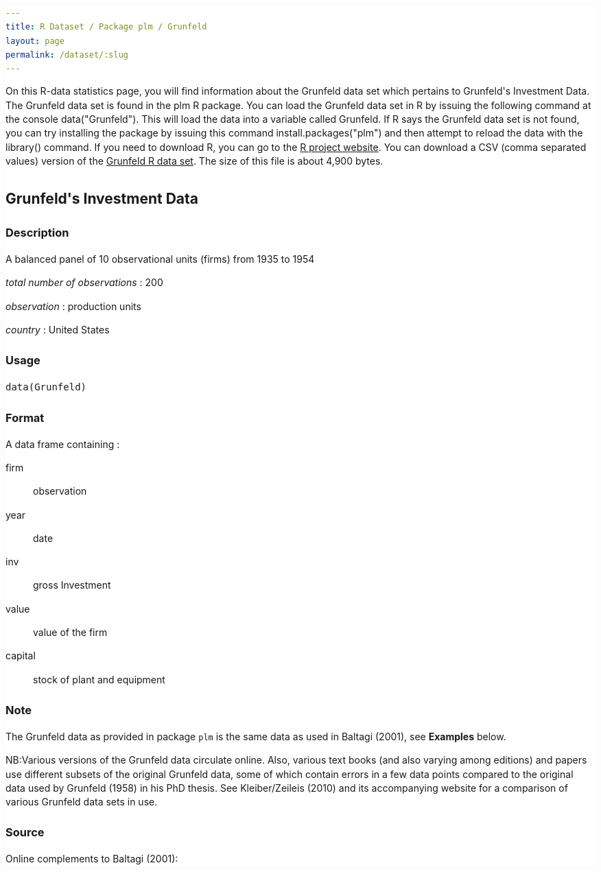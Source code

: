 ```yaml
---
title: R Dataset / Package plm / Grunfeld
layout: page
permalink: /dataset/:slug
---
```

<div id="dataset-info">
<p>On this R-data statistics page, you will find information about the <span class="mono">Grunfeld</span> data set which pertains to Grunfeld's Investment Data. The <span class="mono">Grunfeld</span> data set is found in the <span class="mono">plm</span> R package. You can load the <span class="mono">Grunfeld</span> data set in R by issuing the following command at the console <span class="mono">data("Grunfeld")</span>. This will load the data into a variable called <span class="mono">Grunfeld</span>. If R says the <span class="mono">Grunfeld</span> data set is not found, you can try installing the package by issuing this command <span class="mono">install.packages("plm")</span> and then attempt to reload the data with the <span class="mono">library()</span> command. If you need to download R, you can go to the <a href="https://www.r-project.org">R project website</a>. You can download a CSV (comma separated values) version of the <span class="mono"><a href="../assets/data/csv/dataset-72278.csv">Grunfeld R data set</a></span>. The size of this file is about 4,900 bytes.</p><h2>Grunfeld's Investment Data</h2>
<h3>Description</h3>
<p>A balanced panel of 10 observational units (firms) from 1935 to 1954</p>
<p><em>total number of observations</em> : 200</p>
<p><em>observation</em> : production units</p>
<p><em>country</em> : United States</p>
<h3>Usage</h3>
<pre>data(Grunfeld)</pre>
<h3>Format</h3>
<p>A data frame containing :</p>
<dl>
<dt>firm</dt>
<dd>
<p>observation</p>
</dd>
<dt>year</dt>
<dd>
<p>date</p>
</dd>
<dt>inv</dt>
<dd>
<p>gross Investment</p>
</dd>
<dt>value</dt>
<dd>
<p>value of the firm</p>
</dd>
<dt>capital</dt>
<dd>
<p>stock of plant and equipment</p>
</dd>
</dl>
<h3>Note</h3>
<p>The Grunfeld data as provided in package <code>plm</code> is the same data as used in Baltagi (2001), see <b>Examples</b> below.</p>
<p>NB:Various versions of the Grunfeld data circulate online. Also, various text books (and also varying among editions) and papers use different subsets of the original Grunfeld data, some of which contain errors in a few data points compared to the original data used by Grunfeld (1958) in his PhD thesis. See Kleiber/Zeileis (2010) and its accompanying website for a comparison of various Grunfeld data sets in use.</p>
<h3>Source</h3>
<p>Online complements to Baltagi (2001):</p>